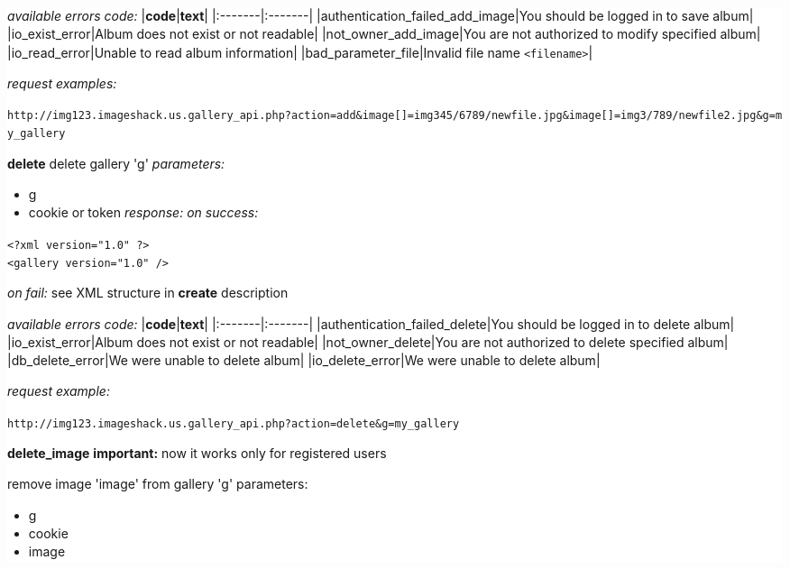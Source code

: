 _available errors code:_
|**code**|**text**|
|:-------|:-------|
|authentication\_failed\_add\_image|You should be logged in to save album|
|io\_exist\_error|Album does not exist or not readable|
|not\_owner\_add\_image|You are not authorized to modify specified album|
|io\_read\_error|Unable to read album information|
|bad\_parameter\_file|Invalid file name `<filename>`|

_request examples:_
```
http://img123.imageshack.us.gallery_api.php?action=add&image[]=img345/6789/newfile.jpg&image[]=img3/789/newfile2.jpg&g=my_gallery
```

**delete**
delete gallery 'g'
_parameters:_
  * g
  * cookie or token
_response:_
_on success:_
```
<?xml version="1.0" ?>
<gallery version="1.0" />
```
_on fail:_ see XML structure in **create** description

_available errors code:_
|**code**|**text**|
|:-------|:-------|
|authentication\_failed\_delete|You should be logged in to delete album|
|io\_exist\_error|Album does not exist or not readable|
|not\_owner\_delete|You are not authorized to delete specified album|
|db\_delete\_error|We were unable to delete album|
|io\_delete\_error|We were unable to delete album|


_request example:_
```
http://img123.imageshack.us.gallery_api.php?action=delete&g=my_gallery
```

**delete\_image**    **important:** now it works only for registered users

remove image 'image' from gallery 'g'
parameters:
  * g
  * cookie
  * image
